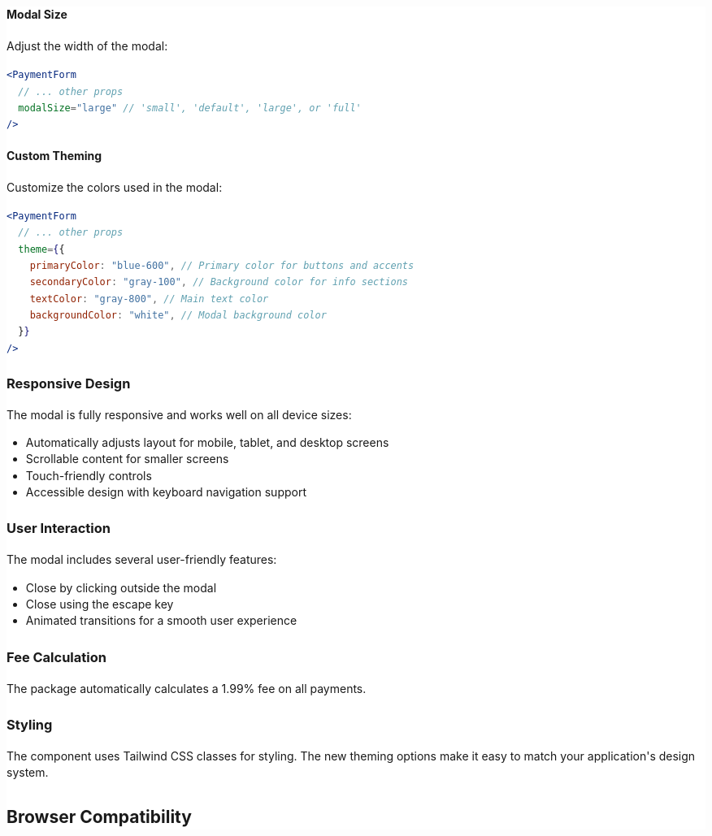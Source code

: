 #### Modal Size

Adjust the width of the modal:

```jsx
<PaymentForm
  // ... other props
  modalSize="large" // 'small', 'default', 'large', or 'full'
/>
```

#### Custom Theming

Customize the colors used in the modal:

```jsx
<PaymentForm
  // ... other props
  theme={{
    primaryColor: "blue-600", // Primary color for buttons and accents
    secondaryColor: "gray-100", // Background color for info sections
    textColor: "gray-800", // Main text color
    backgroundColor: "white", // Modal background color
  }}
/>
```

### Responsive Design

The modal is fully responsive and works well on all device sizes:

- Automatically adjusts layout for mobile, tablet, and desktop screens
- Scrollable content for smaller screens
- Touch-friendly controls
- Accessible design with keyboard navigation support

### User Interaction

The modal includes several user-friendly features:

- Close by clicking outside the modal
- Close using the escape key
- Animated transitions for a smooth user experience

### Fee Calculation

The package automatically calculates a 1.99% fee on all payments.

### Styling

The component uses Tailwind CSS classes for styling. The new theming options make it easy to match your application's design system.

## Browser Compatibility
